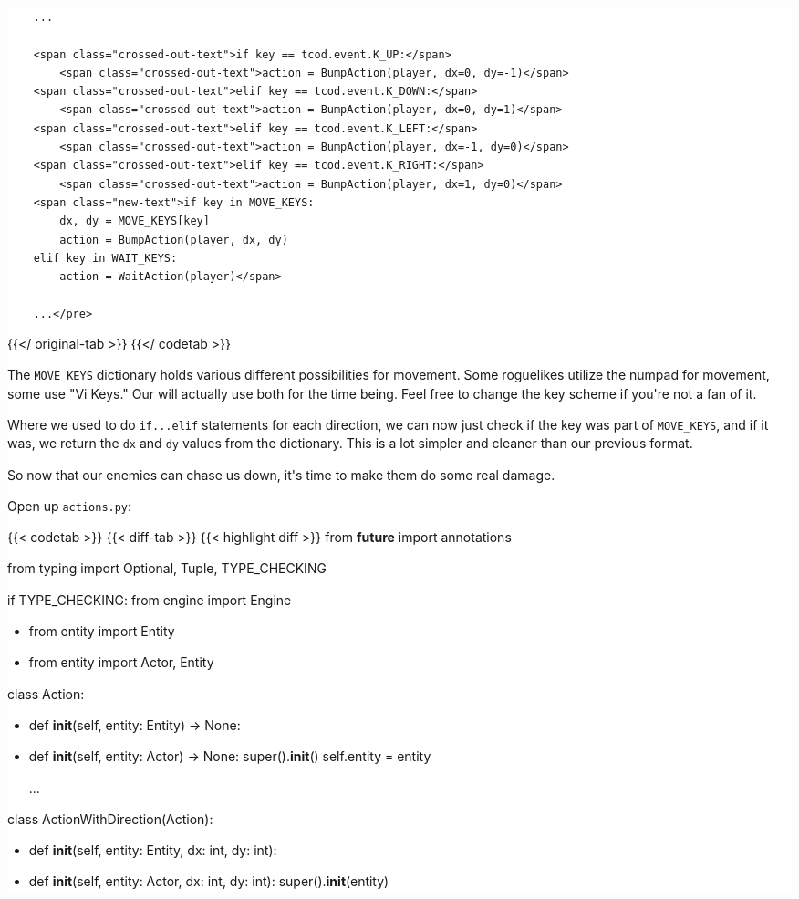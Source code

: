 
        ...

        <span class="crossed-out-text">if key == tcod.event.K_UP:</span>
            <span class="crossed-out-text">action = BumpAction(player, dx=0, dy=-1)</span>
        <span class="crossed-out-text">elif key == tcod.event.K_DOWN:</span>
            <span class="crossed-out-text">action = BumpAction(player, dx=0, dy=1)</span>
        <span class="crossed-out-text">elif key == tcod.event.K_LEFT:</span>
            <span class="crossed-out-text">action = BumpAction(player, dx=-1, dy=0)</span>
        <span class="crossed-out-text">elif key == tcod.event.K_RIGHT:</span>
            <span class="crossed-out-text">action = BumpAction(player, dx=1, dy=0)</span>
        <span class="new-text">if key in MOVE_KEYS:
            dx, dy = MOVE_KEYS[key]
            action = BumpAction(player, dx, dy)
        elif key in WAIT_KEYS:
            action = WaitAction(player)</span>

        ...</pre>
{{</ original-tab >}}
{{</ codetab >}}

The `MOVE_KEYS` dictionary holds various different possibilities for movement. Some roguelikes utilize the numpad for movement, some use "Vi Keys." Our will actually use both for the time being. Feel free to change the key scheme if you're not a fan of it.

Where we used to do `if...elif` statements for each direction, we can now just check if the key was part of `MOVE_KEYS`, and if it was, we return the `dx` and `dy` values from the dictionary. This is a lot simpler and cleaner than our previous format.

So now that our enemies can chase us down, it's time to make them do some real damage.

Open up `actions.py`:

{{< codetab >}}
{{< diff-tab >}}
{{< highlight diff >}}
from __future__ import annotations

from typing import Optional, Tuple, TYPE_CHECKING

if TYPE_CHECKING:
    from engine import Engine
-   from entity import Entity
+   from entity import Actor, Entity


class Action:
-   def __init__(self, entity: Entity) -> None:
+   def __init__(self, entity: Actor) -> None:
        super().__init__()
        self.entity = entity

    ...


class ActionWithDirection(Action):
-   def __init__(self, entity: Entity, dx: int, dy: int):
+   def __init__(self, entity: Actor, dx: int, dy: int):
        super().__init__(entity)
